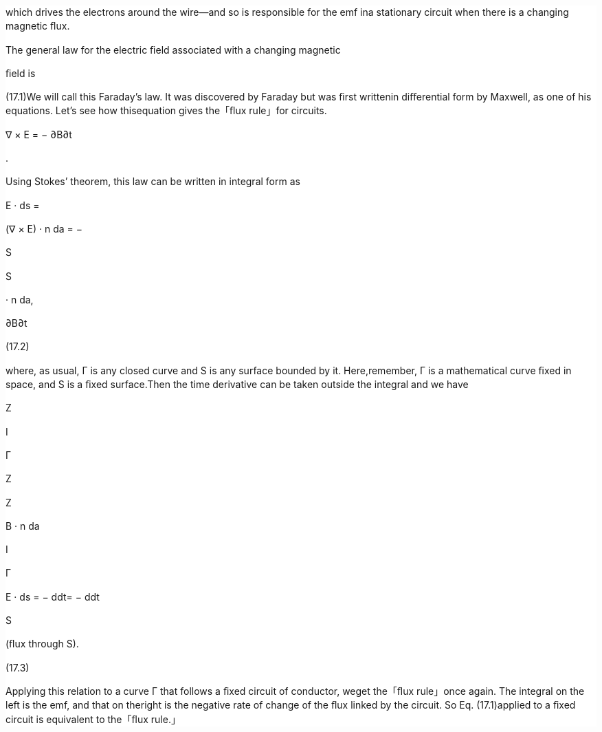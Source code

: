 which drives the electrons around the wire—and so is responsible for the emf ina stationary circuit when there is a changing magnetic ﬂux.

The general law for the electric ﬁeld associated with a changing magnetic

ﬁeld is

(17.1)We will call this Faraday’s law. It was discovered by Faraday but was ﬁrst writtenin diﬀerential form by Maxwell, as one of his equations. Let’s see how thisequation gives the「ﬂux rule」for circuits.

∇ × E = − ∂B∂t

.

Using Stokes’ theorem, this law can be written in integral form as

E · ds =

(∇ × E) · n da = −

S

S

· n da,

∂B∂t

(17.2)

where, as usual, Γ is any closed curve and S is any surface bounded by it. Here,remember, Γ is a mathematical curve ﬁxed in space, and S is a ﬁxed surface.Then the time derivative can be taken outside the integral and we have

Z

I

Γ

Z

Z

B · n da

I

Γ

E · ds = − ddt= − ddt

S

(ﬂux through S).

(17.3)

Applying this relation to a curve Γ that follows a ﬁxed circuit of conductor, weget the「ﬂux rule」once again. The integral on the left is the emf, and that on theright is the negative rate of change of the ﬂux linked by the circuit. So Eq. (17.1)applied to a ﬁxed circuit is equivalent to the「ﬂux rule.」
